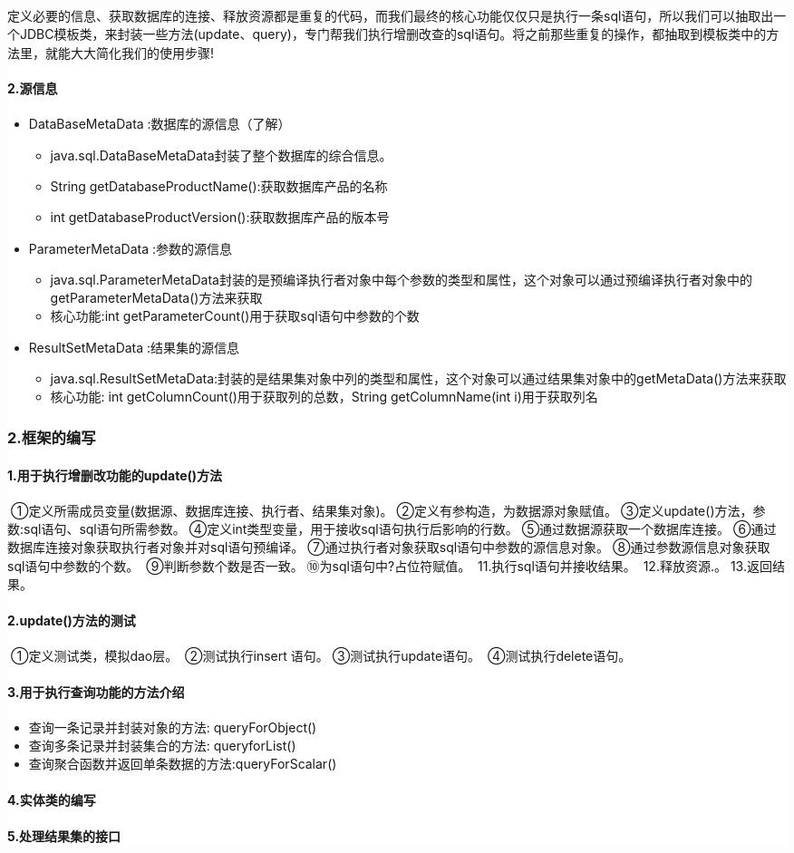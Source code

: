 ​		定义必要的信息、获取数据库的连接、释放资源都是重复的代码，而我们最终的核心功能仅仅只是执行一条sql语句，所以我们可以抽取出一个JDBC模板类，来封装一些方法(update、query)，专门帮我们执行增删改查的sql语句。将之前那些重复的操作，都抽取到模板类中的方法里，就能大大简化我们的使用步骤!

#### 2.源信息

+ DataBaseMetaData :数据库的源信息（了解）

  + java.sql.DataBaseMetaData封装了整个数据库的综合信息。

  + String getDatabaseProductName():获取数据库产品的名称

  + int getDatabaseProductVersion():获取数据库产品的版本号

+ ParameterMetaData :参数的源信息
  + java.sql.ParameterMetaData封装的是预编译执行者对象中每个参数的类型和属性，这个对象可以通过预编译执行者对象中的getParameterMetaData()方法来获取
  + 核心功能:int getParameterCount()用于获取sql语句中参数的个数

+ ResultSetMetaData :结果集的源信息
  + java.sql.ResultSetMetaData:封装的是结果集对象中列的类型和属性，这个对象可以通过结果集对象中的getMetaData()方法来获取
  + 核心功能: int getColumnCount()用于获取列的总数，String getColumnName(int i)用于获取列名

### 2.框架的编写

#### 1.用于执行增删改功能的update()方法

​	①定义所需成员变量(数据源、数据库连接、执行者、结果集对象)。
​	②定义有参构造，为数据源对象赋值。
​	③定义update()方法，参数:sql语句、sql语句所需参数。
​	④定义int类型变量，用于接收sql语句执行后影响的行数。
​	⑤通过数据源获取一个数据库连接。
​	⑥通过数据库连接对象获取执行者对象并对sql语句预编译。
​	⑦通过执行者对象获取sql语句中参数的源信息对象。
​	⑧通过参数源信息对象获取sql语句中参数的个数。
​	⑨判断参数个数是否一致。
​	⑩为sql语句中?占位符赋值。
​	11.执行sql语句并接收结果。
​	12.释放资源.。
​	13.返回结果。

#### 2.update()方法的测试

​	①定义测试类，模拟dao层。
​	②测试执行insert 语句。
​	③测试执行update语句。
​	④测试执行delete语句。

#### 3.用于执行查询功能的方法介绍

+ 查询一条记录并封装对象的方法: queryForObject()
+ 查询多条记录并封装集合的方法: queryforList()
+ 查询聚合函数并返回单条数据的方法:queryForScalar()

#### 4.实体类的编写

#### 5.处理结果集的接口

